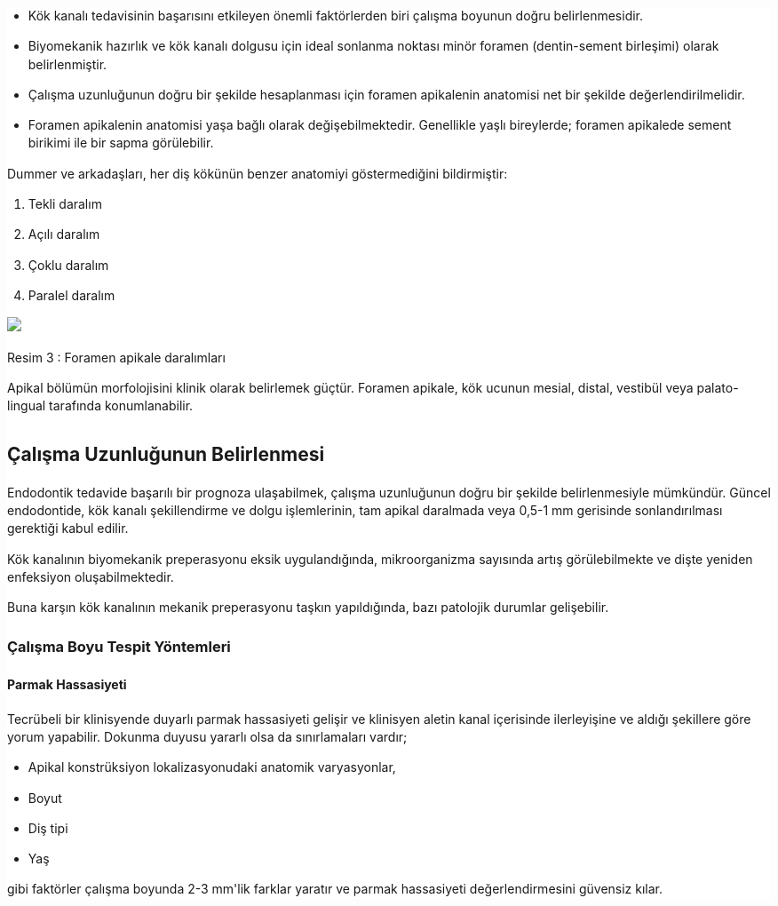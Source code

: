 - Kök kanalı tedavisinin başarısını etkileyen önemli faktörlerden biri çalışma boyunun doğru belirlenmesidir.

- Biyomekanik hazırlık ve kök kanalı dolgusu için ideal sonlanma noktası minör foramen (dentin-sement birleşimi) olarak belirlenmiştir.

- Çalışma uzunluğunun doğru bir şekilde hesaplanması için foramen apikalenin anatomisi net bir şekilde değerlendirilmelidir.

- Foramen apikalenin anatomisi yaşa bağlı olarak değişebilmektedir. Genellikle yaşlı bireylerde; foramen apikalede sement birikimi ile bir sapma görülebilir.

Dummer ve arkadaşları, her diş kökünün benzer anatomiyi göstermediğini bildirmiştir:

1. Tekli daralım

2. Açılı daralım

3. Çoklu daralım

4. Paralel daralım

![](/home/bt/.config/marktext/images/2021-11-16-23-29-15-image.png)

Resim 3 : Foramen apikale daralımları

Apikal bölümün morfolojisini klinik olarak belirlemek güçtür. Foramen apikale, kök ucunun mesial, distal, vestibül veya palato-lingual tarafında konumlanabilir.

## Çalışma Uzunluğunun Belirlenmesi

Endodontik tedavide başarılı bir prognoza ulaşabilmek, çalışma uzunluğunun doğru bir şekilde belirlenmesiyle mümkündür. Güncel endodontide, kök kanalı şekillendirme ve dolgu işlemlerinin, tam apikal daralmada veya 0,5-1 mm gerisinde sonlandırılması gerektiği kabul edilir.

Kök kanalının biyomekanik preperasyonu eksik uygulandığında, mikroorganizma sayısında artış görülebilmekte ve dişte yeniden enfeksiyon oluşabilmektedir.

Buna karşın kök kanalının mekanik preperasyonu taşkın yapıldığında, bazı patolojik durumlar gelişebilir.

### Çalışma Boyu Tespit Yöntemleri

#### Parmak Hassasiyeti

Tecrübeli bir klinisyende duyarlı parmak hassasiyeti gelişir ve klinisyen aletin kanal içerisinde ilerleyişine ve aldığı şekillere göre yorum yapabilir. Dokunma duyusu yararlı olsa da sınırlamaları vardır;

- Apikal konstrüksiyon lokalizasyonudaki anatomik varyasyonlar,

- Boyut

- Diş tipi

- Yaş

gibi faktörler çalışma boyunda 2-3 mm'lik farklar yaratır ve parmak hassasiyeti değerlendirmesini güvensiz kılar.
